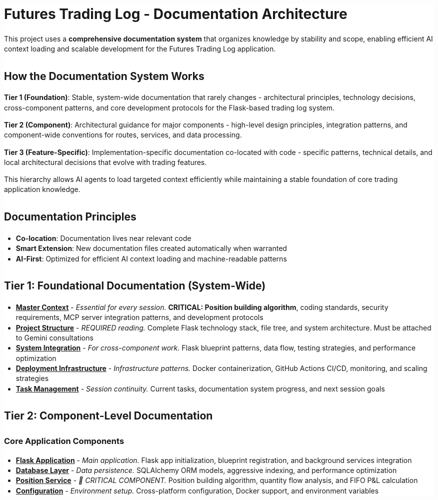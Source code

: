# Futures Trading Log - Documentation Architecture

This project uses a **comprehensive documentation system** that organizes knowledge by stability and scope, enabling efficient AI context loading and scalable development for the Futures Trading Log application.

## How the Documentation System Works

**Tier 1 (Foundation)**: Stable, system-wide documentation that rarely changes - architectural principles, technology decisions, cross-component patterns, and core development protocols for the Flask-based trading log system.

**Tier 2 (Component)**: Architectural guidance for major components - high-level design principles, integration patterns, and component-wide conventions for routes, services, and data processing.

**Tier 3 (Feature-Specific)**: Implementation-specific documentation co-located with code - specific patterns, technical details, and local architectural decisions that evolve with trading features.

This hierarchy allows AI agents to load targeted context efficiently while maintaining a stable foundation of core trading application knowledge.

## Documentation Principles
- **Co-location**: Documentation lives near relevant code
- **Smart Extension**: New documentation files created automatically when warranted
- **AI-First**: Optimized for efficient AI context loading and machine-readable patterns

## Tier 1: Foundational Documentation (System-Wide)

- **[Master Context](/CLAUDE.md)** - *Essential for every session.* **CRITICAL: Position building algorithm**, coding standards, security requirements, MCP server integration patterns, and development protocols
- **[Project Structure](/docs/ai-context/project-structure.md)** - *REQUIRED reading.* Complete Flask technology stack, file tree, and system architecture. Must be attached to Gemini consultations
- **[System Integration](/docs/ai-context/system-integration.md)** - *For cross-component work.* Flask blueprint patterns, data flow, testing strategies, and performance optimization
- **[Deployment Infrastructure](/docs/ai-context/deployment-infrastructure.md)** - *Infrastructure patterns.* Docker containerization, GitHub Actions CI/CD, monitoring, and scaling strategies
- **[Task Management](/docs/ai-context/handoff.md)** - *Session continuity.* Current tasks, documentation system progress, and next session goals

## Tier 2: Component-Level Documentation

### Core Application Components
- **[Flask Application](/app.py)** - *Main application.* Flask app initialization, blueprint registration, and background services integration
- **[Database Layer](/TradingLog_db.py)** - *Data persistence.* SQLAlchemy ORM models, aggressive indexing, and performance optimization
- **[Position Service](/position_service.py)** - *🚨 CRITICAL COMPONENT.* Position building algorithm, quantity flow analysis, and FIFO P&L calculation
- **[Configuration](/config.py)** - *Environment setup.* Cross-platform configuration, Docker support, and environment variables
